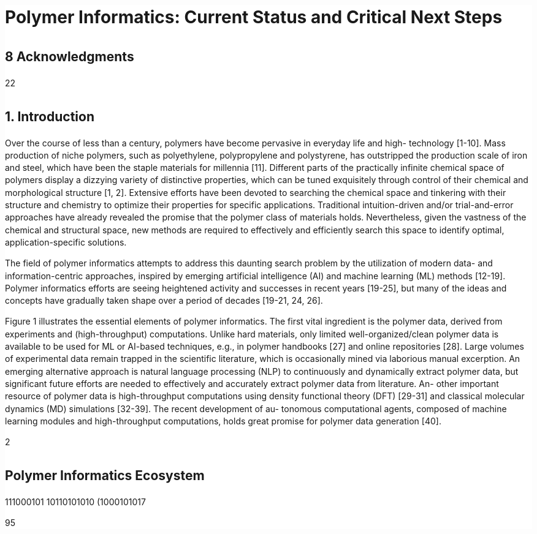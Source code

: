 # Polymer Informatics: Current Status and Critical Next Steps

## 8 Acknowledgments



22

## 1. Introduction



Over the course of less than a century, polymers have become pervasive in everyday life and high- technology [1-10]. Mass production of niche polymers, such as polyethylene, polypropylene and polystyrene, has outstripped the production scale of iron and steel, which have been the staple materials for millennia [11]. Different parts of the practically infinite chemical space of polymers display a dizzying variety of distinctive properties, which can be tuned exquisitely through control of their chemical and morphological structure [1, 2]. Extensive efforts have been devoted to searching the chemical space and tinkering with their structure and chemistry to optimize their properties for specific applications. Traditional intuition-driven and/or trial-and-error approaches have already revealed the promise that the polymer class of materials holds. Nevertheless, given the vastness of the chemical and structural space, new methods are required to effectively and efficiently search this space to identify optimal, application-specific solutions.

The field of polymer informatics attempts to address this daunting search problem by the utilization of modern data- and information-centric approaches, inspired by emerging artificial intelligence (AI) and machine learning (ML) methods [12-19]. Polymer informatics efforts are seeing heightened activity and successes in recent years [19-25], but many of the ideas and concepts have gradually taken shape over a period of decades [19-21, 24, 26].

Figure 1 illustrates the essential elements of polymer informatics. The first vital ingredient is the polymer data, derived from experiments and (high-throughput) computations. Unlike hard materials, only limited well-organized/clean polymer data is available to be used for ML or AI-based techniques, e.g., in polymer handbooks [27] and online repositories [28]. Large volumes of experimental data remain trapped in the scientific literature, which is occasionally mined via laborious manual excerption. An emerging alternative approach is natural language processing (NLP) to continuously and dynamically extract polymer data, but significant future efforts are needed to effectively and accurately extract polymer data from literature. An- other important resource of polymer data is high-throughput computations using density functional theory (DFT) [29-31] and classical molecular dynamics (MD) simulations [32-39]. The recent development of au- tonomous computational agents, composed of machine learning modules and high-throughput computations, holds great promise for polymer data generation [40].

2

## Polymer Informatics Ecosystem



111000101 10110101010 (1000101017

95
